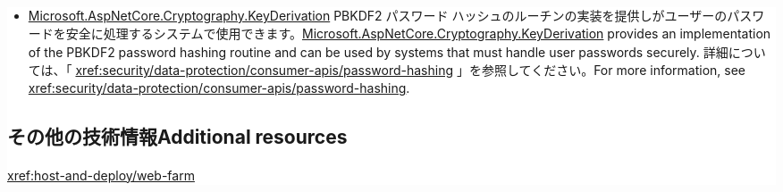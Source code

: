 * <span data-ttu-id="a24a9-170">[Microsoft.AspNetCore.Cryptography.KeyDerivation](https://www.nuget.org/packages/Microsoft.AspNetCore.Cryptography.KeyDerivation/) PBKDF2 パスワード ハッシュのルーチンの実装を提供しがユーザーのパスワードを安全に処理するシステムで使用できます。</span><span class="sxs-lookup"><span data-stu-id="a24a9-170">[Microsoft.AspNetCore.Cryptography.KeyDerivation](https://www.nuget.org/packages/Microsoft.AspNetCore.Cryptography.KeyDerivation/) provides an implementation of the PBKDF2 password hashing routine and can be used by systems that must handle user passwords securely.</span></span> <span data-ttu-id="a24a9-171">詳細については、「 <xref:security/data-protection/consumer-apis/password-hashing> 」を参照してください。</span><span class="sxs-lookup"><span data-stu-id="a24a9-171">For more information, see <xref:security/data-protection/consumer-apis/password-hashing>.</span></span>

## <a name="additional-resources"></a><span data-ttu-id="a24a9-172">その他の技術情報</span><span class="sxs-lookup"><span data-stu-id="a24a9-172">Additional resources</span></span>

<xref:host-and-deploy/web-farm>
